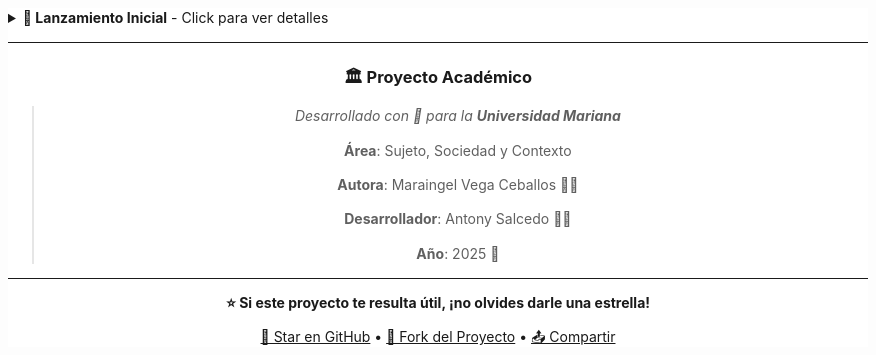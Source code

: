 <details><summary><strong>🎉 Lanzamiento Inicial</strong> - Click para ver detalles</summary></details>

---

<div align="center">

### 🏛️ **Proyecto Académico**

> *Desarrollado con 💙 para la **Universidad Mariana***
> 
> **Área**: Sujeto, Sociedad y Contexto
> 
> **Autora**: Maraingel Vega Ceballos 👩‍🎓
> 
> **Desarrollador**: Antony Salcedo 👨‍💻
> 
> **Año**: 2025 📅

---

**⭐ Si este proyecto te resulta útil, ¡no olvides darle una estrella!**

[🌟 Star en GitHub](https://github.com/Toony-007/Mangel-Historia) • [🔄 Fork del Proyecto](https://github.com/Toony-007/Mangel-Historia/fork) • [📤 Compartir](https://twitter.com/intent/tweet?text=Increíble%20proyecto%20sobre%20historia%20colonial%20colombiana&url=https://github.com/Toony-007/Mangel-Historia)

</div>